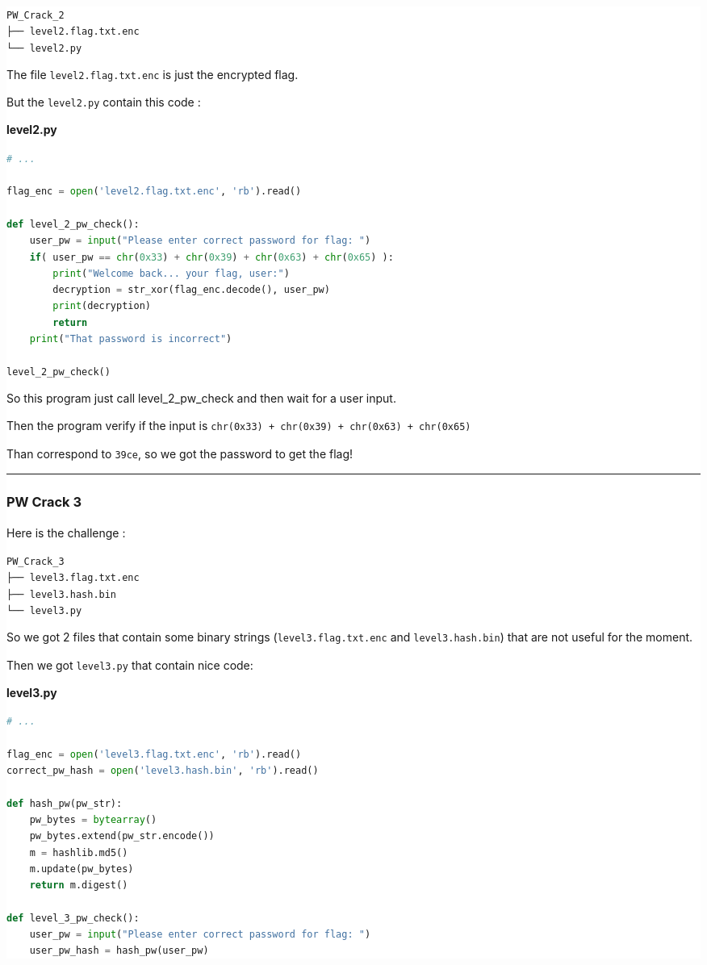 ```bash
PW_Crack_2
├── level2.flag.txt.enc
└── level2.py
```

The file `level2.flag.txt.enc` is just the encrypted flag.

But the `level2.py` contain this code :

**level2.py**

```python
# ...

flag_enc = open('level2.flag.txt.enc', 'rb').read()

def level_2_pw_check():
    user_pw = input("Please enter correct password for flag: ")
    if( user_pw == chr(0x33) + chr(0x39) + chr(0x63) + chr(0x65) ):
        print("Welcome back... your flag, user:")
        decryption = str_xor(flag_enc.decode(), user_pw)
        print(decryption)
        return
    print("That password is incorrect")

level_2_pw_check()
```

So this program just call level_2_pw_check and then wait for a user input.

Then the program verify if the input is `chr(0x33) + chr(0x39) + chr(0x63) + chr(0x65)`

Than correspond to `39ce`, so we got the password to get the flag!

---

### PW Crack 3

Here is the challenge :

```bash
PW_Crack_3
├── level3.flag.txt.enc
├── level3.hash.bin
└── level3.py
```

So we got 2 files that contain some binary strings (`level3.flag.txt.enc` and `level3.hash.bin`) that are not useful for the moment.

Then we got `level3.py` that contain nice code:

**level3.py**

```python
# ...

flag_enc = open('level3.flag.txt.enc', 'rb').read()
correct_pw_hash = open('level3.hash.bin', 'rb').read()

def hash_pw(pw_str):
    pw_bytes = bytearray()
    pw_bytes.extend(pw_str.encode())
    m = hashlib.md5()
    m.update(pw_bytes)
    return m.digest()

def level_3_pw_check():
    user_pw = input("Please enter correct password for flag: ")
    user_pw_hash = hash_pw(user_pw)
```